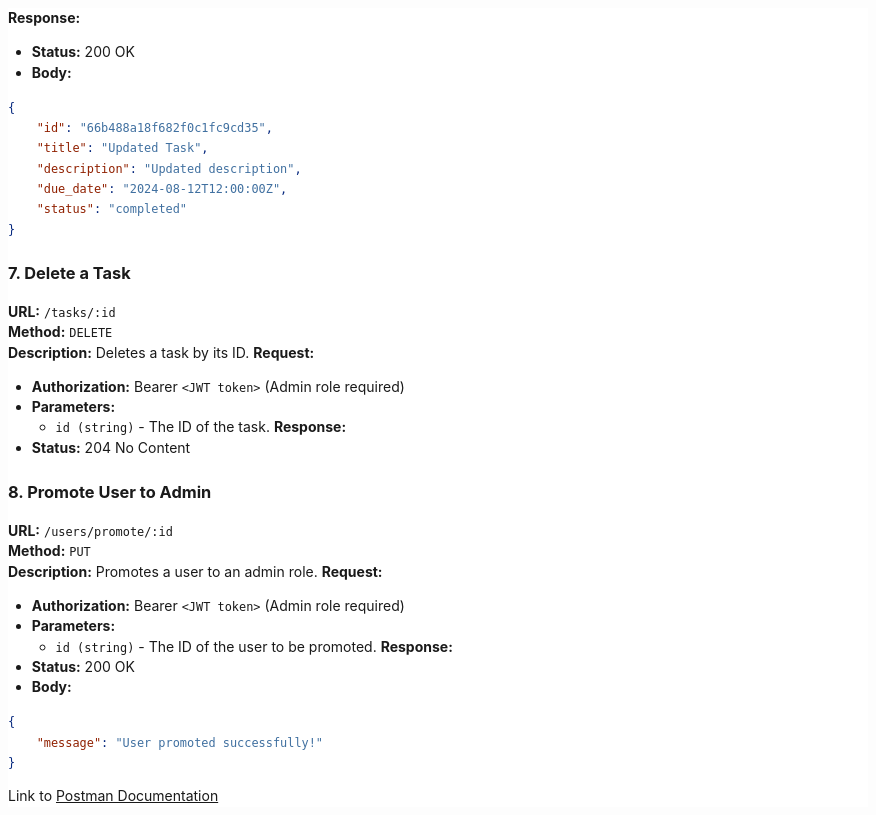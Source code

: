 ```json

```
**Response:**
- **Status:** 200 OK
- **Body:**
```json
{
    "id": "66b488a18f682f0c1fc9cd35",
    "title": "Updated Task",
    "description": "Updated description",
    "due_date": "2024-08-12T12:00:00Z",
    "status": "completed"
}
```

### 7. Delete a Task
**URL:** `/tasks/:id`  
**Method:** `DELETE`  
**Description:**  Deletes a task by its ID.
**Request:** 
- **Authorization:** Bearer `<JWT token>` (Admin role required)
- **Parameters:**
    - `id (string)` - The ID of the task.
**Response:**
- **Status:** 204 No Content

### 8. Promote User to Admin
**URL:** `/users/promote/:id`  
**Method:** `PUT`  
**Description:**  Promotes a user to an admin role.
**Request:** 
- **Authorization:** Bearer `<JWT token>` (Admin role required)
- **Parameters:**
    - `id (string)` - The ID of the user to be promoted.
**Response:**
- **Status:** 200 OK
- **Body:**
```json
{
    "message": "User promoted successfully!"
}
```

Link to [Postman Documentation](https://documenter.getpostman.com/view/34185326/2sA3s4kVco)
